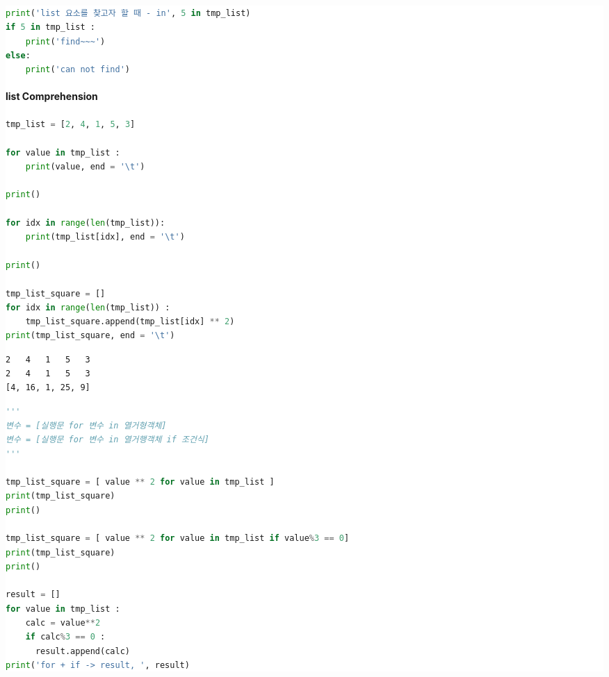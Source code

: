 

```python
print('list 요소를 찾고자 할 때 - in', 5 in tmp_list)
if 5 in tmp_list :
    print('find~~~')
else:
    print('can not find')
```

#### list Comprehension


```python
tmp_list = [2, 4, 1, 5, 3]

for value in tmp_list :
    print(value, end = '\t')
    
print()

for idx in range(len(tmp_list)):
    print(tmp_list[idx], end = '\t')
    
print()

tmp_list_square = []
for idx in range(len(tmp_list)) :
    tmp_list_square.append(tmp_list[idx] ** 2)
print(tmp_list_square, end = '\t')

```

    2	4	1	5	3	
    2	4	1	5	3	
    [4, 16, 1, 25, 9]	


```python
'''
변수 = [실행문 for 변수 in 열거형객체]
변수 = [실행문 for 변수 in 열거행객체 if 조건식]
'''

tmp_list_square = [ value ** 2 for value in tmp_list ]
print(tmp_list_square)
print()

tmp_list_square = [ value ** 2 for value in tmp_list if value%3 == 0]
print(tmp_list_square)
print()

result = []
for value in tmp_list :
    calc = value**2
    if calc%3 == 0 :
      result.append(calc)
print('for + if -> result, ', result)


```
